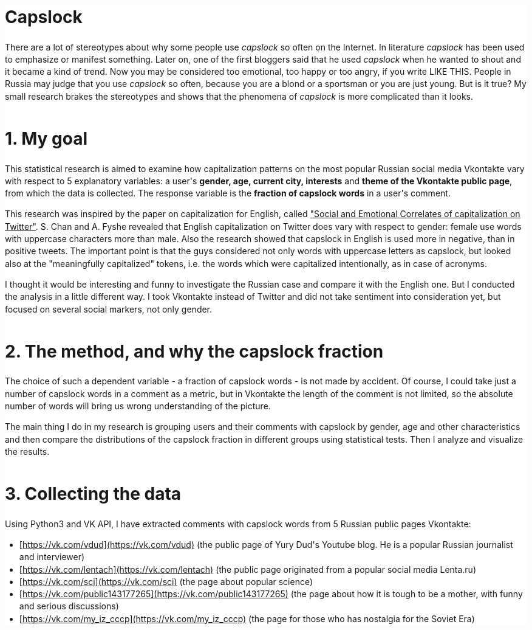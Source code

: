 # Capslock

There are a lot of stereotypes about why some people use *capslock* so often on the Internet. In literature *capslock* has been used to emphasize or manifest something. Later on, one of the first bloggers said that he used *capslock* when he wanted to shout and it became a kind of trend. Now you may be considered too emotional, too happy or too angry, if you write LIKE THIS. People in Russia may judge that you use *capslock* so often, because you are a blond or a sportsman or you are just young. But is it true? My small research brakes the stereotypes and shows that the phenomena of *capslock* is more complicated than it looks. 

# 1. My goal

This statistical research is aimed to examine how capitalization patterns on the most popular Russian social media Vkontakte vary with respect to 5 explanatory variables: a user's **gender, age, current city, interests** and **theme of the Vkontakte public page**, from which the data is collected. The response variable is the **fraction of capslock words** in a user's comment. 

This research was inspired by the paper on capitalization for English, called ["Social and Emotional Correlates of capitalization on Twitter"](https://aclweb.org/anthology/papers/W/W18/W18-1102/). S. Chan and A. Fyshe revealed that English capitalization on Twitter does vary with respect to gender: female use words with uppercase characters more than male. Also the research showed that capslock in English is used more in negative, than in positive tweets. The important point is that the guys considered not only words with uppercase letters as capslock, but looked also at the "meaningfully capitalized" tokens, i.e. the words which were capitalized intentionally, as in case of acronyms. 

I thought it would be interesting and funny to investigate the Russian case and compare it with the English one. But I conducted the analysis in a little different way. I took Vkontakte instead of Twitter and did not take sentiment into consideration yet, but focused on several social markers, not only gender.  

# 2. The method, and why the capslock fraction

The choice of such a dependent variable - a fraction of capslock words - is not made by accident. Of course, I could take just a number of capslock words in a comment as a metric, but in Vkontakte the length of the comment is not limited, so the absolute number of words will bring us wrong understanding of the picture.

The main thing I do in my research is grouping users and their comments with capslock by gender, age and other characteristics and then compare the distributions of the capslock fraction in different groups using statistical tests. Then I analyze and visualize the results. 

# 3. Collecting the data

Using Python3 and VK API, I have extracted comments with capslock words from 5 Russian public pages Vkontakte:

- [https://vk.com/vdud](https://vk.com/vdud) (the public page of Yury Dud's Youtube blog. He is a popular Russian journalist and interviewer)
- [https://vk.com/lentach](https://vk.com/lentach) (the public page originated from a popular social media Lenta.ru)
- [https://vk.com/sci](https://vk.com/sci) (the page about popular science)
- [https://vk.com/public143177265](https://vk.com/public143177265) (the page about how it is tough to be a mother, with funny and serious discussions)
- [https://vk.com/my_iz_cccp](https://vk.com/my_iz_cccp) (the page for those who has nostalgia for the Soviet Era)
